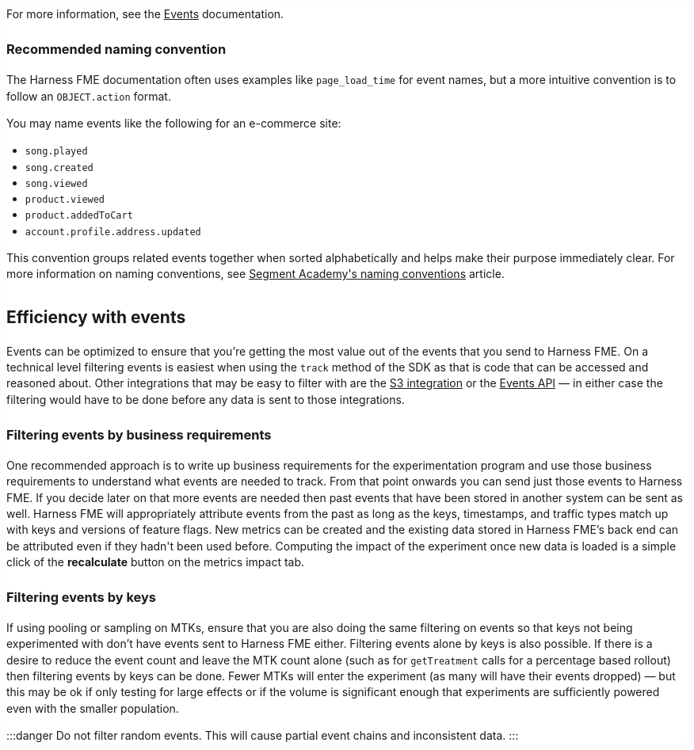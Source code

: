 For more information, see the [Events](../) documentation.

### Recommended naming convention

The Harness FME documentation often uses examples like `page_load_time` for event names, but a more intuitive convention is to follow an `OBJECT.action` format. 

You may name events like the following for an e-commerce site: 

- `song.played`
- `song.created`
- `song.viewed`
- `product.viewed`
- `product.addedToCart`
- `account.profile.address.updated`

This convention groups related events together when sorted alphabetically and helps make their purpose immediately clear. For more information on naming conventions, see [Segment Academy's naming conventions](https://segment.com/academy/collecting-data/naming-conventions-for-clean-data/) article.

## Efficiency with events

Events can be optimized to ensure that you’re getting the most value out of the events that you send to Harness FME. On a technical level filtering events is easiest when using the `track` method of the SDK as that is code that can be accessed and reasoned about. Other integrations that may be easy to filter with are the [S3 integration](https://help.split.io/hc/en-us/articles/360053674072-Amazon-S3) or the [Events API](https://docs.split.io/reference/events-overview) — in either case the filtering would have to be done before any data is sent to those integrations.

### Filtering events by business requirements

One recommended approach is to write up business requirements for the experimentation program and use those business requirements to understand what events are needed to track. From that point onwards you can send just those events to Harness FME. If you decide later on that more events are needed then past events that have been stored in another system can be sent as well. Harness FME will appropriately attribute events from the past as long as the keys, timestamps, and traffic types match up with keys and versions of feature flags. New metrics can be created and the existing data stored in Harness FME’s back end can be attributed even if they hadn't been used before. Computing the impact of the experiment once new data is loaded is a simple click of the **recalculate** button on the metrics impact tab.

### Filtering events by keys

If using pooling or sampling on MTKs, ensure that you are also doing the same filtering on events so that keys not being experimented with don’t have events sent to Harness FME either. Filtering events alone by keys is also possible. If there is a desire to reduce the event count and leave the MTK count alone (such as for `getTreatment` calls for a percentage based rollout) then filtering events by keys can be done. Fewer MTKs will enter the experiment (as many will have their events dropped) — but this may be ok if only testing for large effects or if the volume is significant enough that experiments are sufficiently powered even with the smaller population.

:::danger
Do not filter random events. This will cause partial event chains and inconsistent data.
:::
